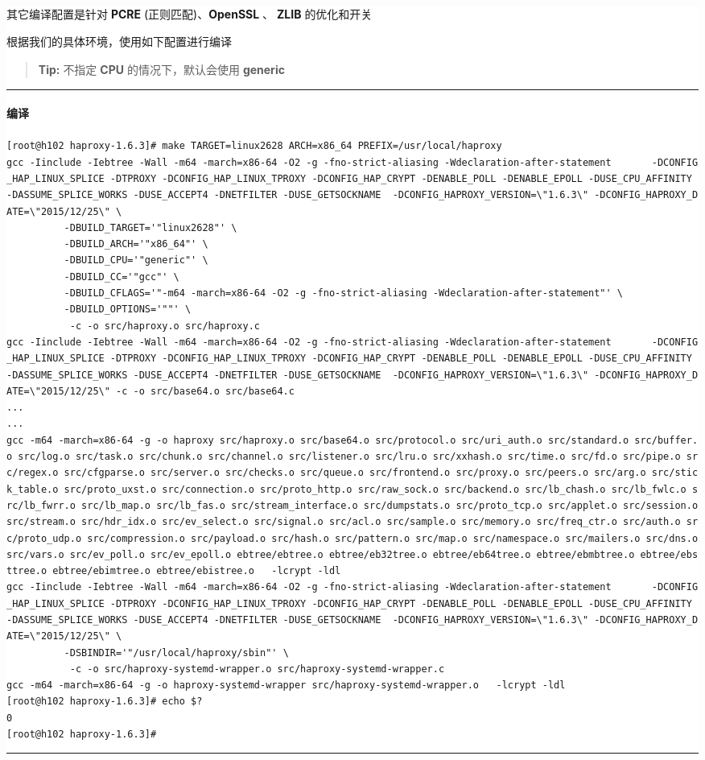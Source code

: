 
其它编译配置是针对 **PCRE** (正则匹配)、**OpenSSL** 、 **ZLIB** 的优化和开关


根据我们的具体环境，使用如下配置进行编译


> **Tip:** 不指定 **CPU** 的情况下，默认会使用 **generic**


---

#### 编译

~~~
[root@h102 haproxy-1.6.3]# make TARGET=linux2628 ARCH=x86_64 PREFIX=/usr/local/haproxy
gcc -Iinclude -Iebtree -Wall -m64 -march=x86-64 -O2 -g -fno-strict-aliasing -Wdeclaration-after-statement       -DCONFIG_HAP_LINUX_SPLICE -DTPROXY -DCONFIG_HAP_LINUX_TPROXY -DCONFIG_HAP_CRYPT -DENABLE_POLL -DENABLE_EPOLL -DUSE_CPU_AFFINITY -DASSUME_SPLICE_WORKS -DUSE_ACCEPT4 -DNETFILTER -DUSE_GETSOCKNAME  -DCONFIG_HAPROXY_VERSION=\"1.6.3\" -DCONFIG_HAPROXY_DATE=\"2015/12/25\" \
	      -DBUILD_TARGET='"linux2628"' \
	      -DBUILD_ARCH='"x86_64"' \
	      -DBUILD_CPU='"generic"' \
	      -DBUILD_CC='"gcc"' \
	      -DBUILD_CFLAGS='"-m64 -march=x86-64 -O2 -g -fno-strict-aliasing -Wdeclaration-after-statement"' \
	      -DBUILD_OPTIONS='""' \
	       -c -o src/haproxy.o src/haproxy.c
gcc -Iinclude -Iebtree -Wall -m64 -march=x86-64 -O2 -g -fno-strict-aliasing -Wdeclaration-after-statement       -DCONFIG_HAP_LINUX_SPLICE -DTPROXY -DCONFIG_HAP_LINUX_TPROXY -DCONFIG_HAP_CRYPT -DENABLE_POLL -DENABLE_EPOLL -DUSE_CPU_AFFINITY -DASSUME_SPLICE_WORKS -DUSE_ACCEPT4 -DNETFILTER -DUSE_GETSOCKNAME  -DCONFIG_HAPROXY_VERSION=\"1.6.3\" -DCONFIG_HAPROXY_DATE=\"2015/12/25\" -c -o src/base64.o src/base64.c
...
...
gcc -m64 -march=x86-64 -g -o haproxy src/haproxy.o src/base64.o src/protocol.o src/uri_auth.o src/standard.o src/buffer.o src/log.o src/task.o src/chunk.o src/channel.o src/listener.o src/lru.o src/xxhash.o src/time.o src/fd.o src/pipe.o src/regex.o src/cfgparse.o src/server.o src/checks.o src/queue.o src/frontend.o src/proxy.o src/peers.o src/arg.o src/stick_table.o src/proto_uxst.o src/connection.o src/proto_http.o src/raw_sock.o src/backend.o src/lb_chash.o src/lb_fwlc.o src/lb_fwrr.o src/lb_map.o src/lb_fas.o src/stream_interface.o src/dumpstats.o src/proto_tcp.o src/applet.o src/session.o src/stream.o src/hdr_idx.o src/ev_select.o src/signal.o src/acl.o src/sample.o src/memory.o src/freq_ctr.o src/auth.o src/proto_udp.o src/compression.o src/payload.o src/hash.o src/pattern.o src/map.o src/namespace.o src/mailers.o src/dns.o src/vars.o src/ev_poll.o src/ev_epoll.o ebtree/ebtree.o ebtree/eb32tree.o ebtree/eb64tree.o ebtree/ebmbtree.o ebtree/ebsttree.o ebtree/ebimtree.o ebtree/ebistree.o   -lcrypt -ldl 
gcc -Iinclude -Iebtree -Wall -m64 -march=x86-64 -O2 -g -fno-strict-aliasing -Wdeclaration-after-statement       -DCONFIG_HAP_LINUX_SPLICE -DTPROXY -DCONFIG_HAP_LINUX_TPROXY -DCONFIG_HAP_CRYPT -DENABLE_POLL -DENABLE_EPOLL -DUSE_CPU_AFFINITY -DASSUME_SPLICE_WORKS -DUSE_ACCEPT4 -DNETFILTER -DUSE_GETSOCKNAME  -DCONFIG_HAPROXY_VERSION=\"1.6.3\" -DCONFIG_HAPROXY_DATE=\"2015/12/25\" \
	      -DSBINDIR='"/usr/local/haproxy/sbin"' \
	       -c -o src/haproxy-systemd-wrapper.o src/haproxy-systemd-wrapper.c
gcc -m64 -march=x86-64 -g -o haproxy-systemd-wrapper src/haproxy-systemd-wrapper.o   -lcrypt -ldl 
[root@h102 haproxy-1.6.3]# echo $?
0
[root@h102 haproxy-1.6.3]# 
~~~

---